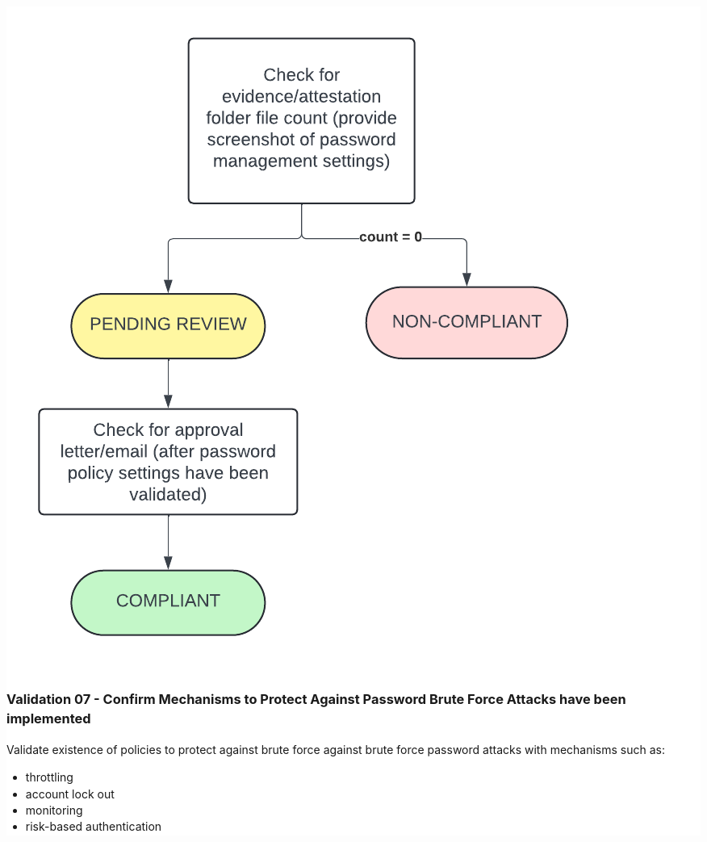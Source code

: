 ![06-password-policy](../assets/policy_diagrams/GR02_06.png "06-password-policy")

### Validation 07 - Confirm Mechanisms to Protect Against Password Brute Force Attacks have been implemented

Validate existence of policies to protect against brute force against brute force password attacks with mechanisms such as:
- throttling
- account lock out
- monitoring
- risk-based authentication
